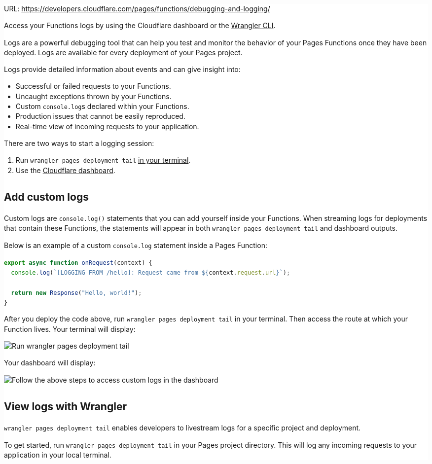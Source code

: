 URL: https://developers.cloudflare.com/pages/functions/debugging-and-logging/

Access your Functions logs by using the Cloudflare dashboard or the [Wrangler CLI](/workers/wrangler/commands/#deployment-tail).

Logs are a powerful debugging tool that can help you test and monitor the behavior of your Pages Functions once they have been deployed. Logs are available for every deployment of your Pages project.

Logs provide detailed information about events and can give insight into:

* Successful or failed requests to your Functions.
* Uncaught exceptions thrown by your Functions.
* Custom `console.log`s declared within your Functions.
* Production issues that cannot be easily reproduced.
* Real-time view of incoming requests to your application.

There are two ways to start a logging session:

1. Run `wrangler pages deployment tail` [in your terminal](/pages/functions/debugging-and-logging/#view-logs-with-wrangler).
2. Use the [Cloudflare dashboard](/pages/functions/debugging-and-logging/#view-logs-in-the-cloudflare-dashboard).

## Add custom logs

Custom logs are `console.log()` statements that you can add yourself inside your Functions. When streaming logs for deployments that contain these Functions, the statements will appear in both `wrangler pages deployment tail` and dashboard outputs.

Below is an example of a custom `console.log` statement  inside a Pages Function:

```js
export async function onRequest(context) {
  console.log(`[LOGGING FROM /hello]: Request came from ${context.request.url}`);

  return new Response("Hello, world!");
}
```

After you deploy the code above, run `wrangler pages deployment tail` in your terminal. Then access the route at which your Function lives. Your terminal will display:

![Run wrangler pages deployment tail](~/assets/images/pages/platform/functions/wrangler-custom-logs.png)

Your dashboard will display:

![Follow the above steps to access custom logs in the dashboard](~/assets/images/pages/platform/functions/dash-custom-logs.png)

## View logs with Wrangler

`wrangler pages deployment tail` enables developers to livestream logs for a specific project and deployment.

To get started, run `wrangler pages deployment tail` in your Pages project directory. This will log any incoming requests to your application in your local terminal.
